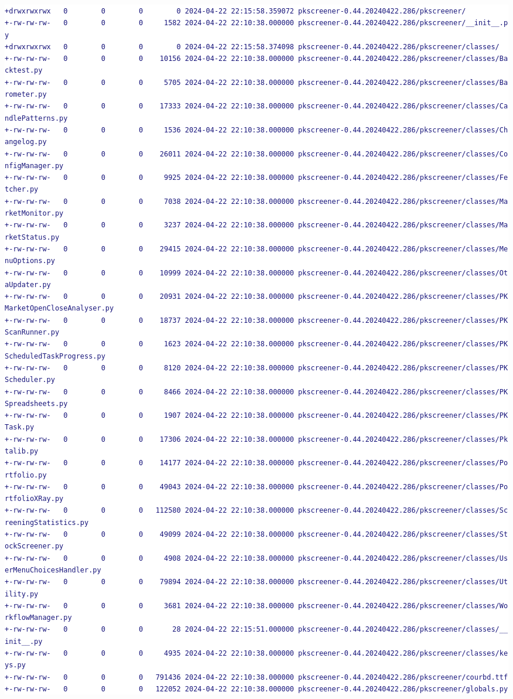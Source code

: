 ```diff
+drwxrwxrwx   0        0        0        0 2024-04-22 22:15:58.359072 pkscreener-0.44.20240422.286/pkscreener/
+-rw-rw-rw-   0        0        0     1582 2024-04-22 22:10:38.000000 pkscreener-0.44.20240422.286/pkscreener/__init__.py
+drwxrwxrwx   0        0        0        0 2024-04-22 22:15:58.374098 pkscreener-0.44.20240422.286/pkscreener/classes/
+-rw-rw-rw-   0        0        0    10156 2024-04-22 22:10:38.000000 pkscreener-0.44.20240422.286/pkscreener/classes/Backtest.py
+-rw-rw-rw-   0        0        0     5705 2024-04-22 22:10:38.000000 pkscreener-0.44.20240422.286/pkscreener/classes/Barometer.py
+-rw-rw-rw-   0        0        0    17333 2024-04-22 22:10:38.000000 pkscreener-0.44.20240422.286/pkscreener/classes/CandlePatterns.py
+-rw-rw-rw-   0        0        0     1536 2024-04-22 22:10:38.000000 pkscreener-0.44.20240422.286/pkscreener/classes/Changelog.py
+-rw-rw-rw-   0        0        0    26011 2024-04-22 22:10:38.000000 pkscreener-0.44.20240422.286/pkscreener/classes/ConfigManager.py
+-rw-rw-rw-   0        0        0     9925 2024-04-22 22:10:38.000000 pkscreener-0.44.20240422.286/pkscreener/classes/Fetcher.py
+-rw-rw-rw-   0        0        0     7038 2024-04-22 22:10:38.000000 pkscreener-0.44.20240422.286/pkscreener/classes/MarketMonitor.py
+-rw-rw-rw-   0        0        0     3237 2024-04-22 22:10:38.000000 pkscreener-0.44.20240422.286/pkscreener/classes/MarketStatus.py
+-rw-rw-rw-   0        0        0    29415 2024-04-22 22:10:38.000000 pkscreener-0.44.20240422.286/pkscreener/classes/MenuOptions.py
+-rw-rw-rw-   0        0        0    10999 2024-04-22 22:10:38.000000 pkscreener-0.44.20240422.286/pkscreener/classes/OtaUpdater.py
+-rw-rw-rw-   0        0        0    20931 2024-04-22 22:10:38.000000 pkscreener-0.44.20240422.286/pkscreener/classes/PKMarketOpenCloseAnalyser.py
+-rw-rw-rw-   0        0        0    18737 2024-04-22 22:10:38.000000 pkscreener-0.44.20240422.286/pkscreener/classes/PKScanRunner.py
+-rw-rw-rw-   0        0        0     1623 2024-04-22 22:10:38.000000 pkscreener-0.44.20240422.286/pkscreener/classes/PKScheduledTaskProgress.py
+-rw-rw-rw-   0        0        0     8120 2024-04-22 22:10:38.000000 pkscreener-0.44.20240422.286/pkscreener/classes/PKScheduler.py
+-rw-rw-rw-   0        0        0     8466 2024-04-22 22:10:38.000000 pkscreener-0.44.20240422.286/pkscreener/classes/PKSpreadsheets.py
+-rw-rw-rw-   0        0        0     1907 2024-04-22 22:10:38.000000 pkscreener-0.44.20240422.286/pkscreener/classes/PKTask.py
+-rw-rw-rw-   0        0        0    17306 2024-04-22 22:10:38.000000 pkscreener-0.44.20240422.286/pkscreener/classes/Pktalib.py
+-rw-rw-rw-   0        0        0    14177 2024-04-22 22:10:38.000000 pkscreener-0.44.20240422.286/pkscreener/classes/Portfolio.py
+-rw-rw-rw-   0        0        0    49043 2024-04-22 22:10:38.000000 pkscreener-0.44.20240422.286/pkscreener/classes/PortfolioXRay.py
+-rw-rw-rw-   0        0        0   112580 2024-04-22 22:10:38.000000 pkscreener-0.44.20240422.286/pkscreener/classes/ScreeningStatistics.py
+-rw-rw-rw-   0        0        0    49099 2024-04-22 22:10:38.000000 pkscreener-0.44.20240422.286/pkscreener/classes/StockScreener.py
+-rw-rw-rw-   0        0        0     4908 2024-04-22 22:10:38.000000 pkscreener-0.44.20240422.286/pkscreener/classes/UserMenuChoicesHandler.py
+-rw-rw-rw-   0        0        0    79894 2024-04-22 22:10:38.000000 pkscreener-0.44.20240422.286/pkscreener/classes/Utility.py
+-rw-rw-rw-   0        0        0     3681 2024-04-22 22:10:38.000000 pkscreener-0.44.20240422.286/pkscreener/classes/WorkflowManager.py
+-rw-rw-rw-   0        0        0       28 2024-04-22 22:15:51.000000 pkscreener-0.44.20240422.286/pkscreener/classes/__init__.py
+-rw-rw-rw-   0        0        0     4935 2024-04-22 22:10:38.000000 pkscreener-0.44.20240422.286/pkscreener/classes/keys.py
+-rw-rw-rw-   0        0        0   791436 2024-04-22 22:10:38.000000 pkscreener-0.44.20240422.286/pkscreener/courbd.ttf
+-rw-rw-rw-   0        0        0   122052 2024-04-22 22:10:38.000000 pkscreener-0.44.20240422.286/pkscreener/globals.py
```